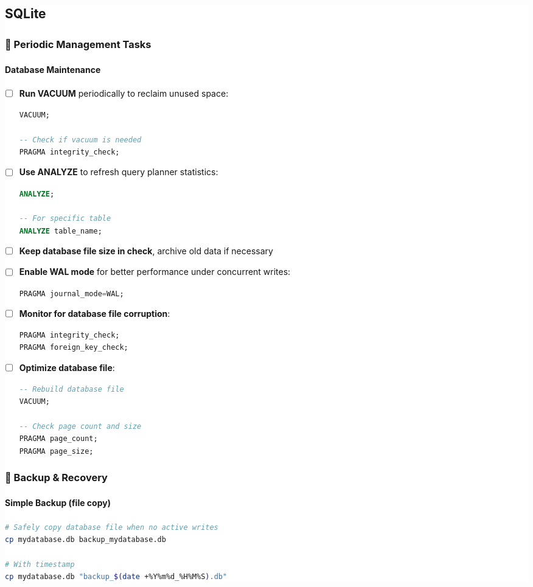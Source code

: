 
## SQLite

### 🔄 Periodic Management Tasks

#### Database Maintenance

- [ ] **Run VACUUM** periodically to reclaim unused space:
  ```sql
  VACUUM;
  
  -- Check if vacuum is needed
  PRAGMA integrity_check;
  ```

- [ ] **Use ANALYZE** to refresh query planner statistics:
  ```sql
  ANALYZE;
  
  -- For specific table
  ANALYZE table_name;
  ```

- [ ] **Keep database file size in check**, archive old data if necessary
- [ ] **Enable WAL mode** for better performance under concurrent writes:
  ```sql
  PRAGMA journal_mode=WAL;
  ```

- [ ] **Monitor for database file corruption**:
  ```sql
  PRAGMA integrity_check;
  PRAGMA foreign_key_check;
  ```

- [ ] **Optimize database file**:
  ```sql
  -- Rebuild database file
  VACUUM;
  
  -- Check page count and size
  PRAGMA page_count;
  PRAGMA page_size;
  ```

### 💾 Backup & Recovery

#### Simple Backup (file copy)

```bash
# Safely copy database file when no active writes
cp mydatabase.db backup_mydatabase.db

# With timestamp
cp mydatabase.db "backup_$(date +%Y%m%d_%H%M%S).db"
```
